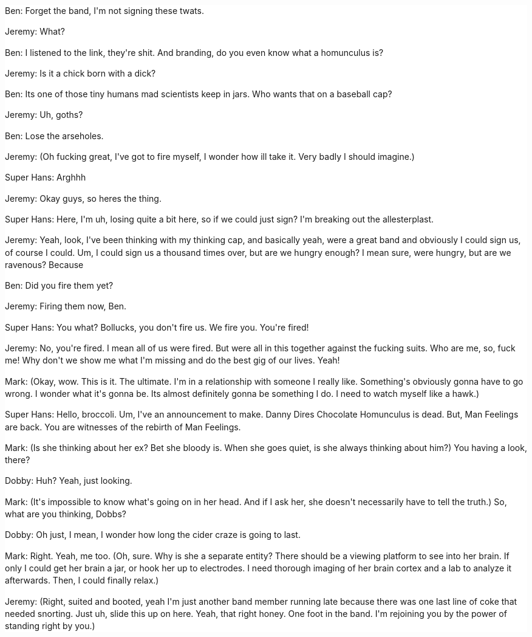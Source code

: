 Ben: Forget the band, I'm not signing these twats.

Jeremy: What?

Ben: I listened to the link, they're shit. And branding, do you even know what a homunculus is?

Jeremy: Is it a chick born with a dick?

Ben: Its one of those tiny humans mad scientists keep in jars. Who wants that on a baseball cap?

Jeremy: Uh, goths?

Ben: Lose the arseholes.

Jeremy: (Oh fucking great, I've got to fire myself, I wonder how ill take it. Very badly I should imagine.)

Super Hans: Arghhh

Jeremy: Okay guys, so heres the thing.

Super Hans: Here, I'm uh, losing quite a bit here, so if we could just sign? I'm breaking out the allesterplast.

Jeremy: Yeah, look, I've been thinking with my thinking cap, and basically yeah, were a great band and obviously I could sign us, of course I could. Um, I could sign us a thousand times over, but are we hungry enough? I mean sure, were hungry, but are we ravenous? Because

Ben: Did you fire them yet?

Jeremy: Firing them now, Ben.

Super Hans: You what? Bollucks, you don't fire us. We fire you. You're fired!

Jeremy: No, you're fired. I mean all of us were fired. But were all in this together against the fucking suits. Who are me, so, fuck me! Why don't we show me what I'm missing and do the best gig of our lives. Yeah!

Mark: (Okay, wow. This is it. The ultimate. I'm in a relationship with someone I really like. Something's obviously gonna have to go wrong. I wonder what it's gonna be. Its almost definitely gonna be something I do. I need to watch myself like a hawk.)

Super Hans: Hello, broccoli. Um, I've an announcement to make. Danny Dires Chocolate Homunculus is dead. But, Man Feelings are back. You are witnesses of the rebirth of Man Feelings.

Mark: (Is she thinking about her ex? Bet she bloody is. When she goes quiet, is she always thinking about him?) You having a look, there?

Dobby: Huh? Yeah, just looking.

Mark: (It's impossible to know what's going on in her head. And if I ask her, she doesn't necessarily have to tell the truth.) So, what are you thinking, Dobbs?

Dobby: Oh just, I mean, I wonder how long the cider craze is going to last.

Mark: Right. Yeah, me too. (Oh, sure. Why is she a separate entity? There should be a viewing platform to see into her brain. If only I could get her brain a jar, or hook her up to electrodes. I need thorough imaging of her brain cortex and a lab to analyze it afterwards. Then, I could finally relax.)

Jeremy: (Right, suited and booted, yeah I'm just another band member running late because there was one last line of coke that needed snorting. Just uh, slide this up on here. Yeah, that right honey. One foot in the band. I'm rejoining you by the power of standing right by you.)
